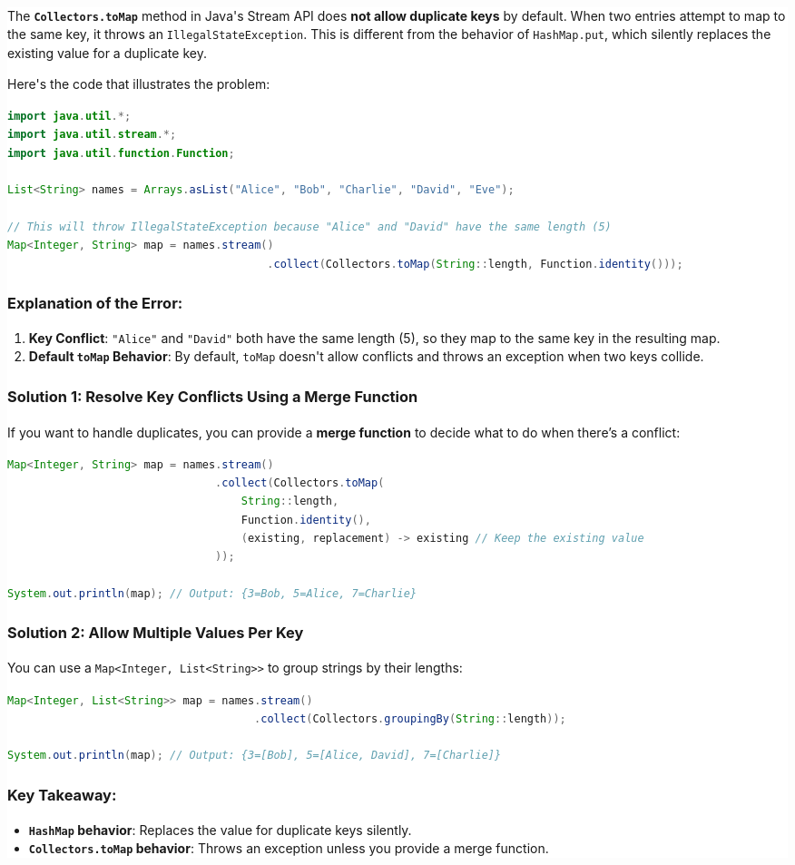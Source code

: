 The **`Collectors.toMap`** method in Java's Stream API does **not allow duplicate keys** by default. When two entries attempt to map to the same key, it throws an `IllegalStateException`. This is different from the behavior of `HashMap.put`, which silently replaces the existing value for a duplicate key.

Here's the code that illustrates the problem:

```java
import java.util.*;
import java.util.stream.*;
import java.util.function.Function;

List<String> names = Arrays.asList("Alice", "Bob", "Charlie", "David", "Eve");

// This will throw IllegalStateException because "Alice" and "David" have the same length (5)
Map<Integer, String> map = names.stream()
                                        .collect(Collectors.toMap(String::length, Function.identity()));

```

### Explanation of the Error:
1. **Key Conflict**: `"Alice"` and `"David"` both have the same length (5), so they map to the same key in the resulting map.
2. **Default `toMap` Behavior**: By default, `toMap` doesn't allow conflicts and throws an exception when two keys collide.

### Solution 1: Resolve Key Conflicts Using a Merge Function
If you want to handle duplicates, you can provide a **merge function** to decide what to do when there’s a conflict:

```java
Map<Integer, String> map = names.stream()
                                .collect(Collectors.toMap(
                                    String::length, 
                                    Function.identity(), 
                                    (existing, replacement) -> existing // Keep the existing value
                                ));

System.out.println(map); // Output: {3=Bob, 5=Alice, 7=Charlie}
```

### Solution 2: Allow Multiple Values Per Key
You can use a `Map<Integer, List<String>>` to group strings by their lengths:

```java
Map<Integer, List<String>> map = names.stream()
                                      .collect(Collectors.groupingBy(String::length));

System.out.println(map); // Output: {3=[Bob], 5=[Alice, David], 7=[Charlie]}
```

### Key Takeaway:
- **`HashMap` behavior**: Replaces the value for duplicate keys silently.
- **`Collectors.toMap` behavior**: Throws an exception unless you provide a merge function.
